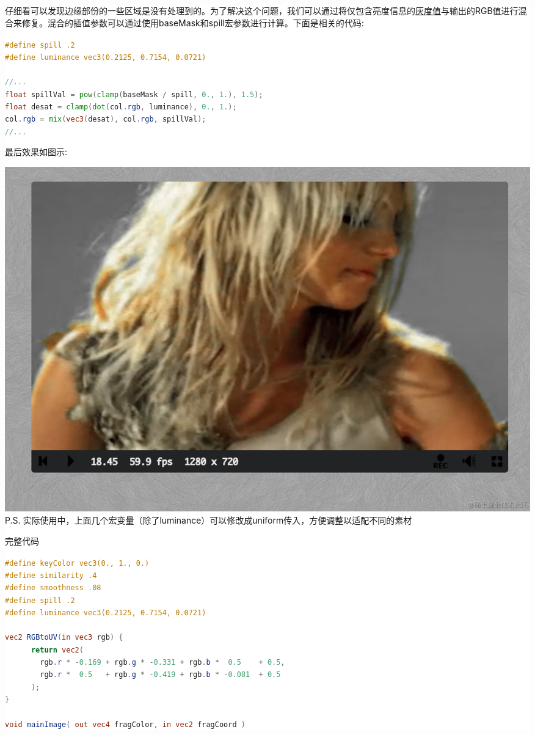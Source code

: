 仔细看可以发现边缘部份的一些区域是没有处理到的。为了解决这个问题，我们可以通过将仅包含亮度信息的[灰度值](https://zh.wikipedia.org/wiki/%25E7%259B%25B8%25E5%25AF%25B9%25E5%2585%2589%25E4%25BA%25AE%25E5%25BA%25A6 "按住 ⌘ 点击访问 https://zh.wikipedia.org/wiki/%25E7%259B%25B8%25E5%25AF%25B9%25E5%2585%2589%25E4%25BA%25AE%25E5%25BA%25A6")与输出的RGB值进行混合来修复。混合的插值参数可以通过使用baseMask和spill宏参数进行计算。下面是相关的代码:

```glsl
#define spill .2
#define luminance vec3(0.2125, 0.7154, 0.0721)

//...
float spillVal = pow(clamp(baseMask / spill, 0., 1.), 1.5);
float desat = clamp(dot(col.rgb, luminance), 0., 1.);
col.rgb = mix(vec3(desat), col.rgb, spillVal);
//...
```

最后效果如图示:

![screen-7](./assets/shader/screen-7.png)
P.S. 实际使用中，上面几个宏变量（除了luminance）可以修改成uniform传入，方便调整以适配不同的素材

完整代码

```glsl
#define keyColor vec3(0., 1., 0.)
#define similarity .4
#define smoothness .08
#define spill .2
#define luminance vec3(0.2125, 0.7154, 0.0721)

vec2 RGBtoUV(in vec3 rgb) {
      return vec2(
        rgb.r * -0.169 + rgb.g * -0.331 + rgb.b *  0.5    + 0.5,
        rgb.r *  0.5   + rgb.g * -0.419 + rgb.b * -0.081  + 0.5
      );
}

void mainImage( out vec4 fragColor, in vec2 fragCoord )
```